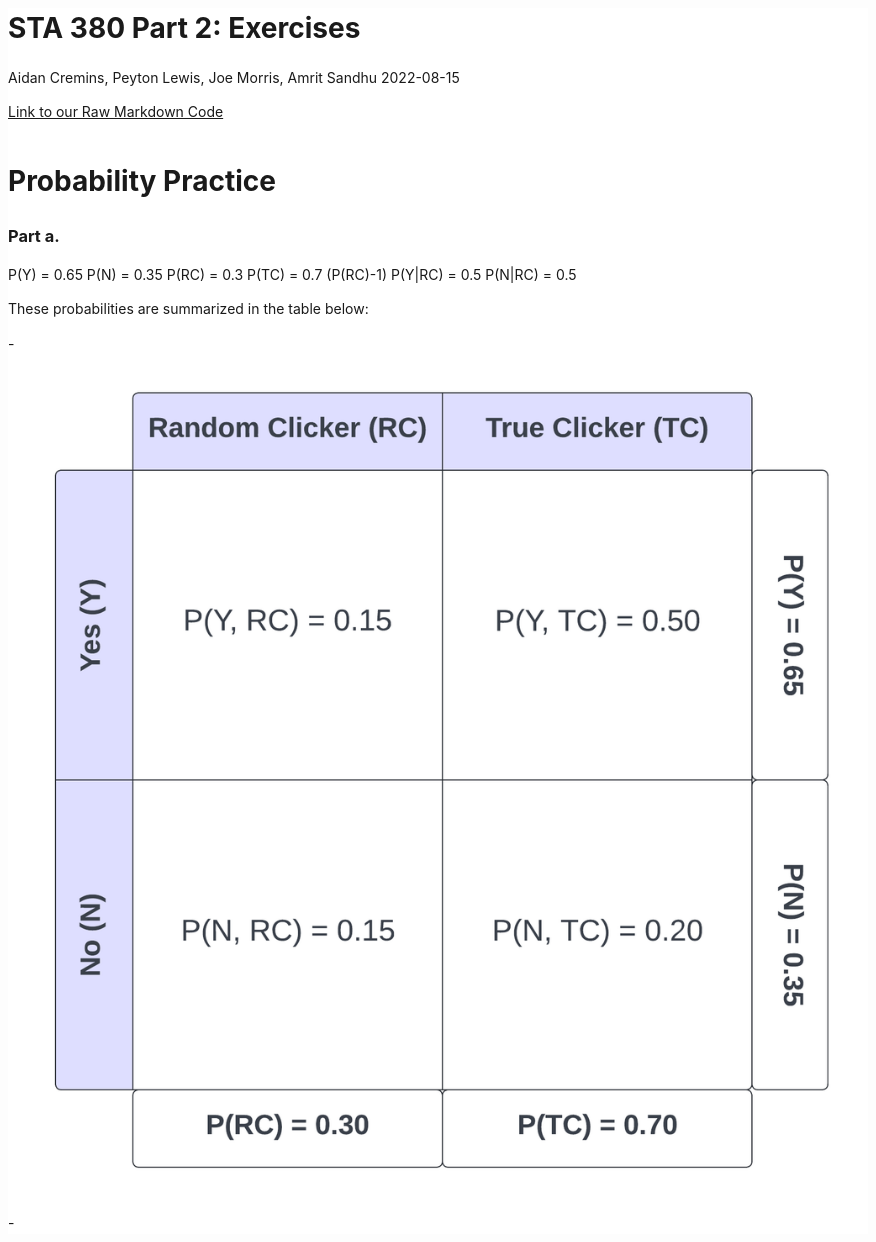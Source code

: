 STA 380 Part 2: Exercises
================
Aidan Cremins, Peyton Lewis, Joe Morris, Amrit Sandhu
2022-08-15

[Link to our Raw Markdown Code](https://github.com/AmritSd/STA-380-Exam/blob/3ee5c535ddd1f4bd5a0721965af61e558034c68d/STA_380_Exam_2.Rmd)
# Probability Practice

### Part a.

P(Y) = 0.65 P(N) = 0.35 P(RC) = 0.3 P(TC) = 0.7 (P(RC)-1) P(Y\|RC) = 0.5
P(N\|RC) = 0.5

These probabilities are summarized in the table below:

\- ![](Table.png) -

